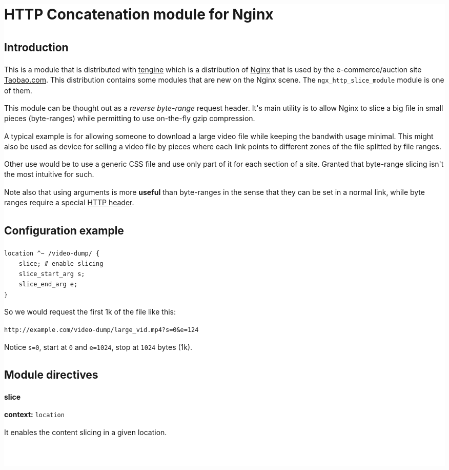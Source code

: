 # HTTP Concatenation module for Nginx

## Introduction 

This is a module that is distributed with
[tengine](http://tengine.taobao.org) which is a distribution of
[Nginx](http://nginx.org) that is used by the e-commerce/auction site
[Taobao.com](http://en.wikipedia.org/wiki/Taobao). This distribution
contains some modules that are new on the Nginx scene. The
`ngx_http_slice_module` module is one of them.

This module can be thought out as a *reverse byte-range* request
header. It's main utility is to allow Nginx to slice a big file in
small pieces (byte-ranges) while permitting to use on-the-fly gzip
compression.

A typical example is for allowing someone to download a large video
file while keeping the bandwith usage minimal. This might also be used
as device for selling a video file by pieces where each link points to
different zones of the file splitted by file ranges.

Other use would be to use a generic CSS file and use only part of it
for each section of a site. Granted that byte-range slicing isn't the
most intuitive for such.

Note also that using arguments is more **useful** than byte-ranges in
the sense that they can be set in a normal link, while byte ranges
require a special [HTTP header](https://en.wikipedia.org/wiki/Byte_serving).

## Configuration example

    location ^~ /video-dump/ {
        slice; # enable slicing
        slice_start_arg s;
        slice_end_arg e;    
    }

So we would request the first 1k of the file like this:

    http://example.com/video-dump/large_vid.mp4?s=0&e=124

Notice `s=0`, start at `0` and `e=1024`, stop at `1024` bytes (1k). 

## Module directives

**slice**

**context:** `location`

It enables the content slicing in a given location.

<br/>
<br/>
